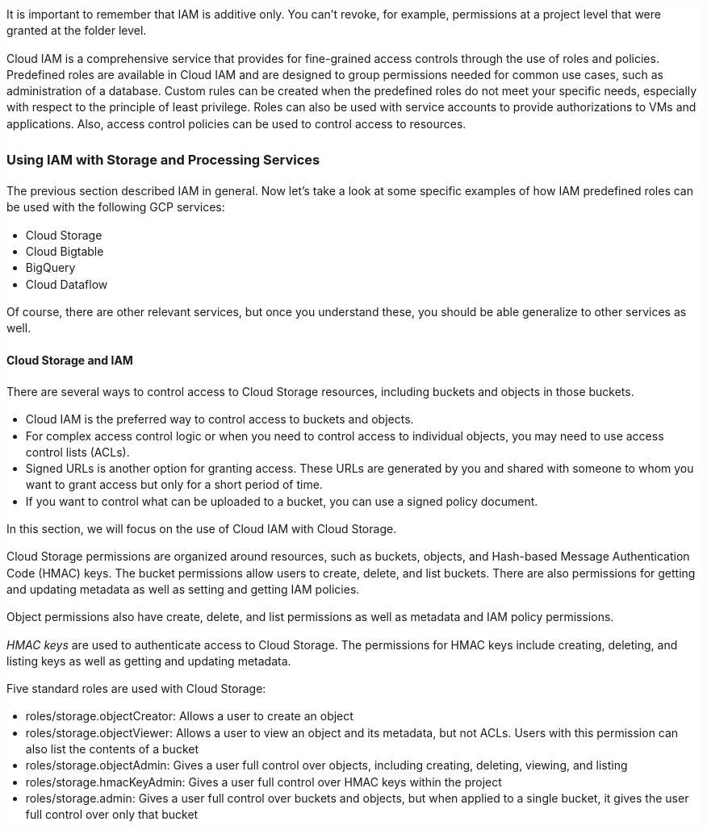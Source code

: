 It is important to remember that IAM is additive only. You can’t revoke, for example, permissions at a project level that were granted at the folder level.

Cloud IAM is a comprehensive service that provides for fine-grained access controls through the use of roles and policies. Predefined roles are available in Cloud IAM and are designed to group permissions needed for common use cases, such as administration of a database. Custom rules can be created when the predefined roles do not meet your specific needs, especially with respect to the principle of least privilege. Roles can also be used with service accounts to provide authorizations to VMs and applications. Also, access control policies can be used to control access to resources.

### Using IAM with Storage and Processing Services <a href="#usec0007" id="usec0007"></a>

The previous section described IAM in general. Now let’s take a look at some specific examples of how IAM predefined roles can be used with the following GCP services:

* Cloud Storage
* Cloud Bigtable
* BigQuery
* Cloud Dataflow

Of course, there are other relevant services, but once you understand these, you should be able generalize to other services as well.

#### Cloud Storage and IAM <a href="#usec0008" id="usec0008"></a>

There are several ways to control access to Cloud Storage resources, including buckets and objects in those buckets.

* Cloud IAM is the preferred way to control access to buckets and objects.
* For complex access control logic or when you need to control access to individual objects, you may need to use access control lists (ACLs).
* Signed URLs is another option for granting access. These URLs are generated by you and shared with someone to whom you want to grant access but only for a short period of time.
* If you want to control what can be uploaded to a bucket, you can use a signed policy document.

In this section, we will focus on the use of Cloud IAM with Cloud Storage.

Cloud Storage permissions are organized around resources, such as buckets, objects, and Hash-based Message Authentication Code (HMAC) keys. The bucket permissions allow users to create, delete, and list buckets. There are also permissions for getting and updating metadata as well as setting and getting IAM policies.

Object permissions also have create, delete, and list permissions as well as metadata and IAM policy permissions.

_HMAC keys_ are used to authenticate access to Cloud Storage. The permissions for HMAC keys include creating, deleting, and listing keys as well as getting and updating metadata.

Five standard roles are used with Cloud Storage:

* roles/storage.objectCreator: Allows a user to create an object
* roles/storage.objectViewer: Allows a user to view an object and its metadata, but not ACLs. Users with this permission can also list the contents of a bucket
* roles/storage.objectAdmin: Gives a user full control over objects, including creating, deleting, viewing, and listing
* roles/storage.hmacKeyAdmin: Gives a user full control over HMAC keys within the project
* roles/storage.admin: Gives a user full control over buckets and objects, but when applied to a single bucket, it gives the user full control over only that bucket
